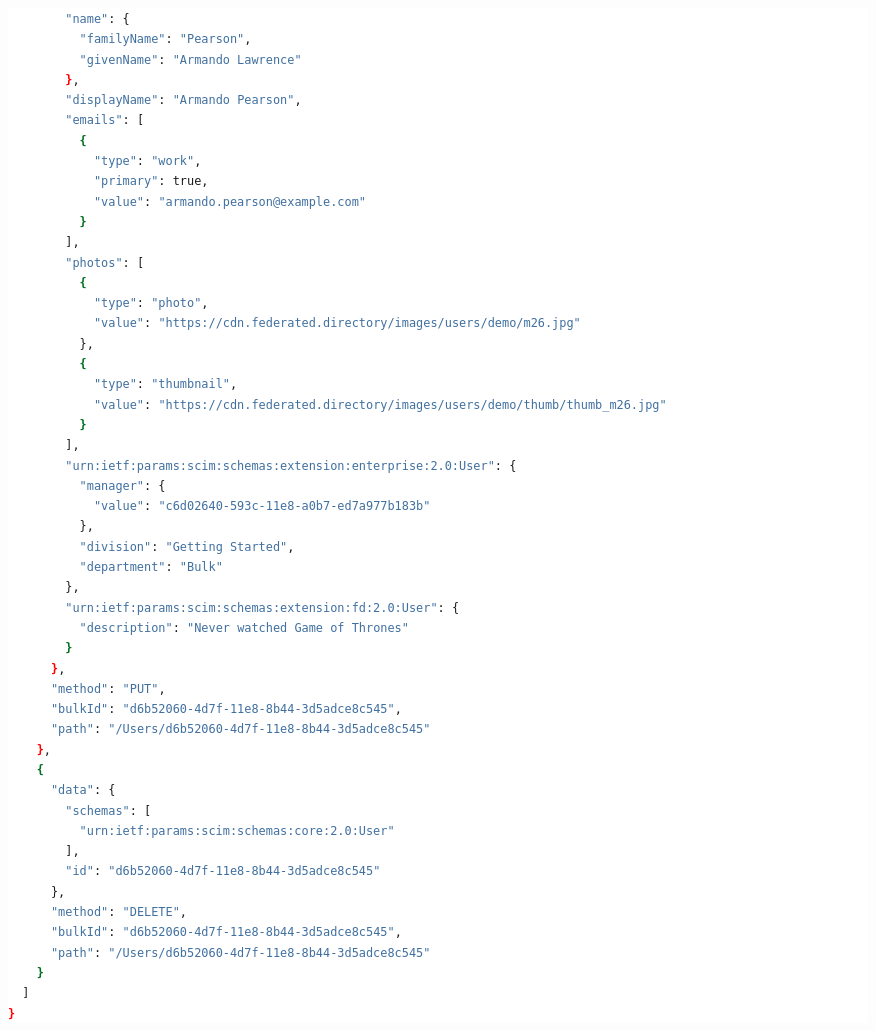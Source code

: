 ```bash
        "name": {
          "familyName": "Pearson",
          "givenName": "Armando Lawrence"
        },
        "displayName": "Armando Pearson",
        "emails": [
          {
            "type": "work",
            "primary": true,
            "value": "armando.pearson@example.com"
          }
        ],
        "photos": [
          {
            "type": "photo",
            "value": "https://cdn.federated.directory/images/users/demo/m26.jpg"
          },
          {
            "type": "thumbnail",
            "value": "https://cdn.federated.directory/images/users/demo/thumb/thumb_m26.jpg"
          }
        ],
        "urn:ietf:params:scim:schemas:extension:enterprise:2.0:User": {
          "manager": {
            "value": "c6d02640-593c-11e8-a0b7-ed7a977b183b"
          },
          "division": "Getting Started",
          "department": "Bulk"
        },
        "urn:ietf:params:scim:schemas:extension:fd:2.0:User": {
          "description": "Never watched Game of Thrones"
        }
      },
      "method": "PUT",
      "bulkId": "d6b52060-4d7f-11e8-8b44-3d5adce8c545",
      "path": "/Users/d6b52060-4d7f-11e8-8b44-3d5adce8c545"
    },
    {
      "data": {
        "schemas": [
          "urn:ietf:params:scim:schemas:core:2.0:User"
        ],
        "id": "d6b52060-4d7f-11e8-8b44-3d5adce8c545"
      },
      "method": "DELETE",
      "bulkId": "d6b52060-4d7f-11e8-8b44-3d5adce8c545",
      "path": "/Users/d6b52060-4d7f-11e8-8b44-3d5adce8c545"
    }
  ]
}
```
